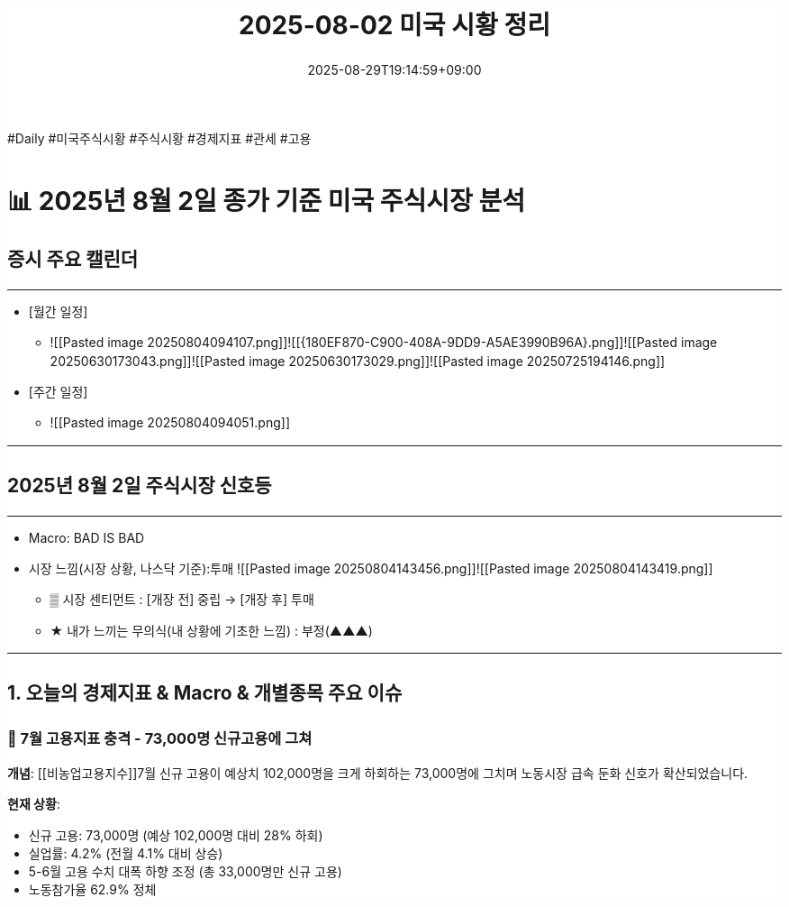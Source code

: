 ﻿---
title: "2025-08-02 미국 시황 정리"
date: 2025-08-29T19:14:59+09:00
lastmod: 2025-08-29T19:14:59+09:00
type: docs
sidebar:
  open: true
weight: 3
---
<div style="display:none">
  <meta property="article:published_time" content="2025-08-29T10:14:59Z" />
  <meta property="article:modified_time" content="2025-08-29T10:14:59Z" />
</div>
#Daily #미국주식시황 #주식시황 #경제지표 #관세 #고용 

# 📊 2025년 8월 2일 종가 기준 미국 주식시장 분석

## 증시 주요 캘린더
---
- [월간 일정]
	- ![[Pasted image 20250804094107.png]]![[{180EF870-C900-408A-9DD9-A5AE3990B96A}.png]]![[Pasted image 20250630173043.png]]![[Pasted image 20250630173029.png]]![[Pasted image 20250725194146.png]]

- [주간 일정]
	- ![[Pasted image 20250804094051.png]]

---

## 2025년 8월 2일 주식시장 신호등

--- 
- Macro: BAD IS BAD
	  
- 시장 느낌(시장 상황, 나스닥 기준):투매
		  ![[Pasted image 20250804143456.png]]![[Pasted image 20250804143419.png]]
	- ▒ 시장 센티먼트 : [개장 전] 중립 → [개장 후] 투매
		  
	- ★ 내가 느끼는 무의식(내 상황에 기초한 느낌) : 부정(▲▲▲)

--- 

## 1. 오늘의 경제지표 & Macro & 개별종목 주요 이슈

### 🚨 7월 고용지표 충격 - 73,000명 신규고용에 그쳐

**개념**: [[비농업고용지수]]7월 신규 고용이 예상치 102,000명을 크게 하회하는 73,000명에 그치며 노동시장 급속 둔화 신호가 확산되었습니다.

**현재 상황**:

- 신규 고용: 73,000명 (예상 102,000명 대비 28% 하회)
- 실업률: 4.2% (전월 4.1% 대비 상승)
- 5-6월 고용 수치 대폭 하향 조정 (총 33,000명만 신규 고용)
- 노동참가율 62.9% 정체
